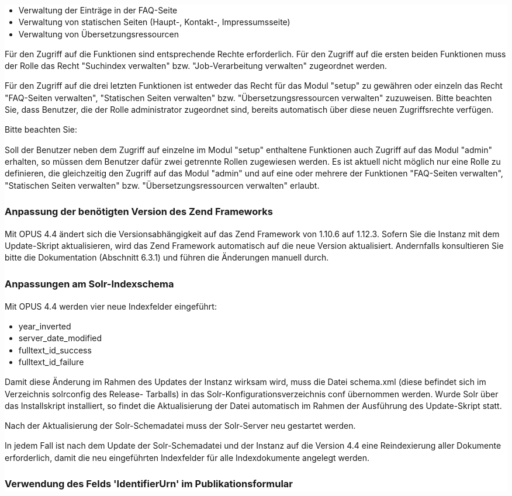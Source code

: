   * Verwaltung der Einträge in der FAQ-Seite
  * Verwaltung von statischen Seiten (Haupt-, Kontakt-, Impressumsseite)
  * Verwaltung von Übersetzungsressourcen

Für den Zugriff auf die Funktionen sind entsprechende Rechte erforderlich. Für
den Zugriff auf die ersten beiden Funktionen muss der Rolle das Recht
"Suchindex verwalten" bzw. "Job-Verarbeitung verwalten" zugeordnet werden.

Für den Zugriff auf die drei letzten Funktionen ist entweder das Recht für das
Modul "setup" zu gewähren oder einzeln das Recht "FAQ-Seiten verwalten",
"Statischen Seiten verwalten" bzw. "Übersetzungsressourcen verwalten"
zuzuweisen. Bitte beachten Sie, dass Benutzer, die der Rolle administrator
zugeordnet sind, bereits automatisch über diese neuen Zugriffsrechte verfügen.

Bitte beachten Sie:

Soll der Benutzer neben dem Zugriff auf einzelne im Modul "setup" enthaltene
Funktionen auch Zugriff auf das Modul "admin" erhalten, so müssen dem Benutzer
dafür zwei getrennte Rollen zugewiesen werden. Es ist aktuell nicht möglich nur
eine Rolle zu definieren, die gleichzeitig den Zugriff auf das Modul "admin" und
auf eine oder mehrere der Funktionen "FAQ-Seiten verwalten", "Statischen Seiten
verwalten" bzw. "Übersetzungsressourcen verwalten" erlaubt.


### Anpassung der benötigten Version des Zend Frameworks

Mit OPUS 4.4 ändert sich die Versionsabhängigkeit auf das Zend Framework von
1.10.6 auf 1.12.3. Sofern Sie die Instanz mit dem Update-Skript aktualisieren,
wird das Zend Framework automatisch auf die neue Version aktualisiert.
Andernfalls konsultieren Sie bitte die Dokumentation (Abschnitt 6.3.1) und führen
die Änderungen manuell durch.


### Anpassungen am Solr-Indexschema

Mit OPUS 4.4 werden vier neue Indexfelder eingeführt:

  * year_inverted
  * server_date_modified
  * fulltext_id_success
  * fulltext_id_failure

Damit diese Änderung im Rahmen des Updates der Instanz wirksam wird, muss die
Datei schema.xml (diese befindet sich im Verzeichnis solrconfig des Release-
Tarballs) in das Solr-Konfigurationsverzeichnis conf übernommen werden. Wurde
Solr über das Installskript installiert, so findet die Aktualisierung der Datei
automatisch im Rahmen der Ausführung des Update-Skript statt.

Nach der Aktualisierung der Solr-Schemadatei muss der Solr-Server neu gestartet
werden.

In jedem Fall ist nach dem Update der Solr-Schemadatei und der Instanz auf die
Version 4.4 eine Reindexierung aller Dokumente erforderlich, damit die neu
eingeführten Indexfelder für alle Indexdokumente angelegt werden.


### Verwendung des Felds 'IdentifierUrn' im Publikationsformular
